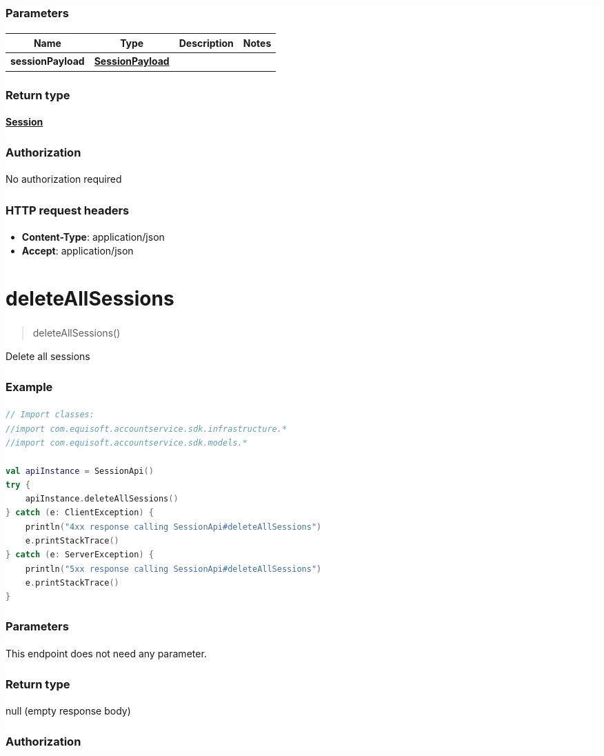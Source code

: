 ### Parameters

Name | Type | Description  | Notes
------------- | ------------- | ------------- | -------------
 **sessionPayload** | [**SessionPayload**](SessionPayload.md)|  |

### Return type

[**Session**](Session.md)

### Authorization

No authorization required

### HTTP request headers

 - **Content-Type**: application/json
 - **Accept**: application/json

<a name="deleteAllSessions"></a>
# **deleteAllSessions**
> deleteAllSessions()

Delete all sessions

### Example
```kotlin
// Import classes:
//import com.equisoft.accountservice.sdk.infrastructure.*
//import com.equisoft.accountservice.sdk.models.*

val apiInstance = SessionApi()
try {
    apiInstance.deleteAllSessions()
} catch (e: ClientException) {
    println("4xx response calling SessionApi#deleteAllSessions")
    e.printStackTrace()
} catch (e: ServerException) {
    println("5xx response calling SessionApi#deleteAllSessions")
    e.printStackTrace()
}
```

### Parameters
This endpoint does not need any parameter.

### Return type

null (empty response body)

### Authorization
